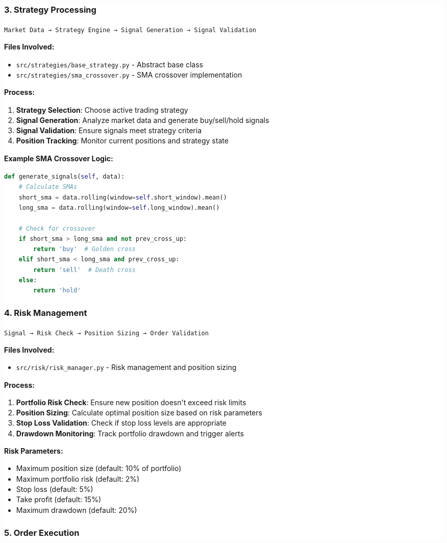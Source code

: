 ### 3. **Strategy Processing**

```
Market Data → Strategy Engine → Signal Generation → Signal Validation
```

**Files Involved:**
- `src/strategies/base_strategy.py` - Abstract base class
- `src/strategies/sma_crossover.py` - SMA crossover implementation

**Process:**
1. **Strategy Selection**: Choose active trading strategy
2. **Signal Generation**: Analyze market data and generate buy/sell/hold signals
3. **Signal Validation**: Ensure signals meet strategy criteria
4. **Position Tracking**: Monitor current positions and strategy state

**Example SMA Crossover Logic:**
```python
def generate_signals(self, data):
    # Calculate SMAs
    short_sma = data.rolling(window=self.short_window).mean()
    long_sma = data.rolling(window=self.long_window).mean()
    
    # Check for crossover
    if short_sma > long_sma and not prev_cross_up:
        return 'buy'  # Golden cross
    elif short_sma < long_sma and prev_cross_up:
        return 'sell'  # Death cross
    else:
        return 'hold'
```

### 4. **Risk Management**

```
Signal → Risk Check → Position Sizing → Order Validation
```

**Files Involved:**
- `src/risk/risk_manager.py` - Risk management and position sizing

**Process:**
1. **Portfolio Risk Check**: Ensure new position doesn't exceed risk limits
2. **Position Sizing**: Calculate optimal position size based on risk parameters
3. **Stop Loss Validation**: Check if stop loss levels are appropriate
4. **Drawdown Monitoring**: Track portfolio drawdown and trigger alerts

**Risk Parameters:**
- Maximum position size (default: 10% of portfolio)
- Maximum portfolio risk (default: 2%)
- Stop loss (default: 5%)
- Take profit (default: 15%)
- Maximum drawdown (default: 20%)

### 5. **Order Execution**
